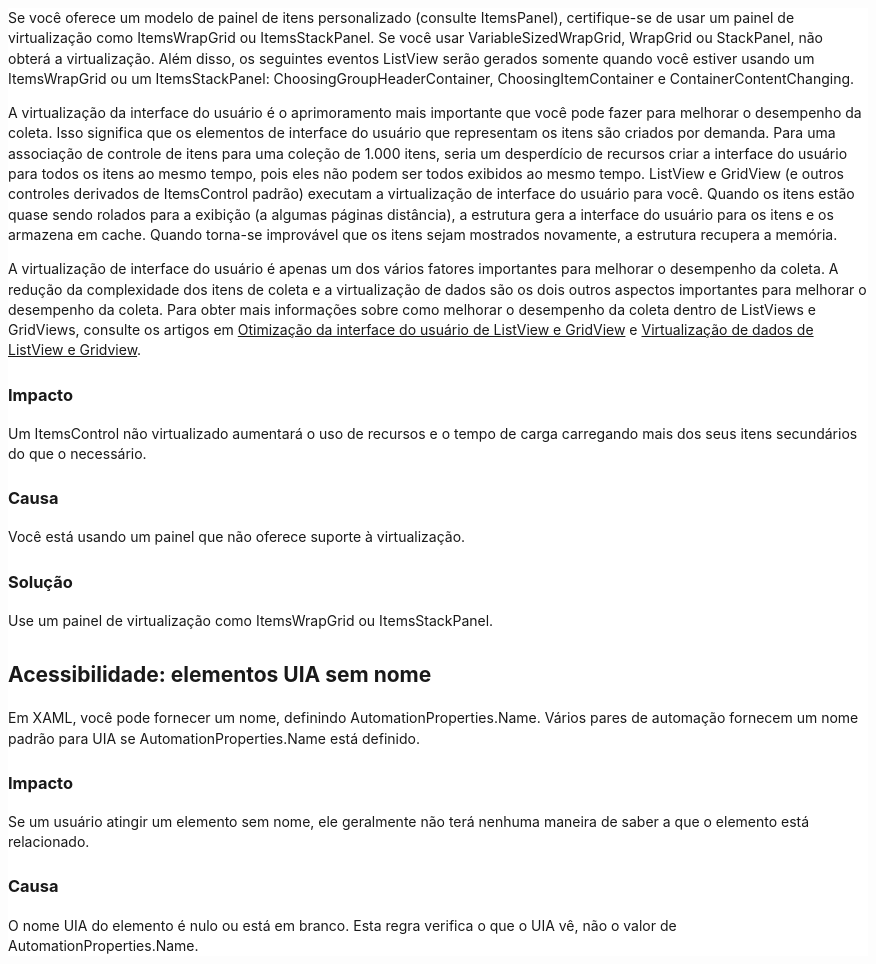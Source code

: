Se você oferece um modelo de painel de itens personalizado (consulte ItemsPanel), certifique-se de usar um painel de virtualização como ItemsWrapGrid ou ItemsStackPanel. Se você usar VariableSizedWrapGrid, WrapGrid ou StackPanel, não obterá a virtualização. Além disso, os seguintes eventos ListView serão gerados somente quando você estiver usando um ItemsWrapGrid ou um ItemsStackPanel: ChoosingGroupHeaderContainer, ChoosingItemContainer e ContainerContentChanging.

A virtualização da interface do usuário é o aprimoramento mais importante que você pode fazer para melhorar o desempenho da coleta. Isso significa que os elementos de interface do usuário que representam os itens são criados por demanda. Para uma associação de controle de itens para uma coleção de 1.000 itens, seria um desperdício de recursos criar a interface do usuário para todos os itens ao mesmo tempo, pois eles não podem ser todos exibidos ao mesmo tempo. ListView e GridView (e outros controles derivados de ItemsControl padrão) executam a virtualização de interface do usuário para você. Quando os itens estão quase sendo rolados para a exibição (a algumas páginas distância), a estrutura gera a interface do usuário para os itens e os armazena em cache. Quando torna-se improvável que os itens sejam mostrados novamente, a estrutura recupera a memória.

A virtualização de interface do usuário é apenas um dos vários fatores importantes para melhorar o desempenho da coleta. A redução da complexidade dos itens de coleta e a virtualização de dados são os dois outros aspectos importantes para melhorar o desempenho da coleta. Para obter mais informações sobre como melhorar o desempenho da coleta dentro de ListViews e GridViews, consulte os artigos em [Otimização da interface do usuário de ListView e GridView](https://msdn.microsoft.com/windows/uwp/debug-test-perf/optimize-gridview-and-listview) e [Virtualização de dados de ListView e Gridview](https://msdn.microsoft.com/windows/uwp/debug-test-perf/listview-and-gridview-data-optimization).

### <a name="impact"></a>Impacto

Um ItemsControl não virtualizado aumentará o uso de recursos e o tempo de carga carregando mais dos seus itens secundários do que o necessário.

### <a name="cause"></a>Causa

Você está usando um painel que não oferece suporte à virtualização.

### <a name="solution"></a>Solução

Use um painel de virtualização como ItemsWrapGrid ou ItemsStackPanel.

## <a name="accessibility-uia-elements-with-no-name"></a>Acessibilidade: elementos UIA sem nome

Em XAML, você pode fornecer um nome, definindo AutomationProperties.Name. Vários pares de automação fornecem um nome padrão para UIA se AutomationProperties.Name está definido. 

### <a name="impact"></a>Impacto

Se um usuário atingir um elemento sem nome, ele geralmente não terá nenhuma maneira de saber a que o elemento está relacionado. 

### <a name="cause"></a>Causa

O nome UIA do elemento é nulo ou está em branco. Esta regra verifica o que o UIA vê, não o valor de AutomationProperties.Name.
